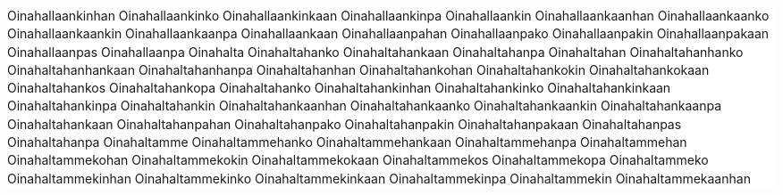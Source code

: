 Oinahallaankinhan
Oinahallaankinko
Oinahallaankinkaan
Oinahallaankinpa
Oinahallaankin
Oinahallaankaanhan
Oinahallaankaanko
Oinahallaankaankin
Oinahallaankaanpa
Oinahallaankaan
Oinahallaanpahan
Oinahallaanpako
Oinahallaanpakin
Oinahallaanpakaan
Oinahallaanpas
Oinahallaanpa
Oinahalta
Oinahaltahanko
Oinahaltahankaan
Oinahaltahanpa
Oinahaltahan
Oinahaltahanhanko
Oinahaltahanhankaan
Oinahaltahanhanpa
Oinahaltahanhan
Oinahaltahankohan
Oinahaltahankokin
Oinahaltahankokaan
Oinahaltahankos
Oinahaltahankopa
Oinahaltahanko
Oinahaltahankinhan
Oinahaltahankinko
Oinahaltahankinkaan
Oinahaltahankinpa
Oinahaltahankin
Oinahaltahankaanhan
Oinahaltahankaanko
Oinahaltahankaankin
Oinahaltahankaanpa
Oinahaltahankaan
Oinahaltahanpahan
Oinahaltahanpako
Oinahaltahanpakin
Oinahaltahanpakaan
Oinahaltahanpas
Oinahaltahanpa
Oinahaltamme
Oinahaltammehanko
Oinahaltammehankaan
Oinahaltammehanpa
Oinahaltammehan
Oinahaltammekohan
Oinahaltammekokin
Oinahaltammekokaan
Oinahaltammekos
Oinahaltammekopa
Oinahaltammeko
Oinahaltammekinhan
Oinahaltammekinko
Oinahaltammekinkaan
Oinahaltammekinpa
Oinahaltammekin
Oinahaltammekaanhan